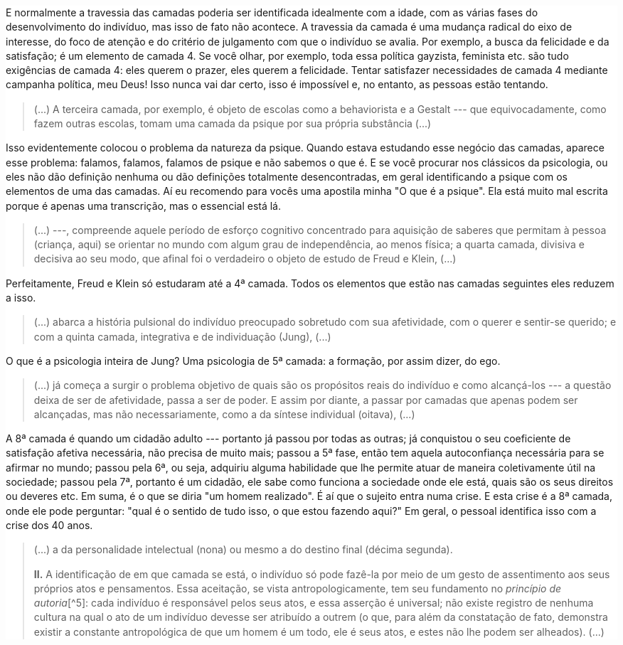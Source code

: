 E normalmente a travessia das camadas poderia ser identificada idealmente com a idade, com as várias fases do desenvolvimento do indivíduo, mas isso de fato não acontece. A travessia da camada é uma mudança radical do eixo de interesse, do foco de atenção e do critério de julgamento com que o indivíduo se avalia. Por exemplo, a busca da felicidade e da satisfação; é um elemento de camada 4. Se você olhar, por exemplo, toda essa política gayzista, feminista etc. são tudo exigências de camada 4: eles querem o prazer, eles querem a felicidade. Tentar satisfazer necessidades de camada 4 mediante campanha política, meu Deus! Isso nunca vai dar certo, isso é impossível e, no entanto, as pessoas estão tentando.

> (\...) A terceira camada, por exemplo, é objeto de escolas como a behaviorista e a Gestalt --- que equivocadamente, como fazem outras escolas, tomam uma camada da psique por sua própria substância (\...)

Isso evidentemente colocou o problema da natureza da psique. Quando estava estudando esse negócio das camadas, aparece esse problema: falamos, falamos, falamos de psique e não sabemos o que é. E se você procurar nos clássicos da psicologia, ou eles não dão definição nenhuma ou dão definições totalmente desencontradas, em geral identificando a psique com os elementos de uma das camadas. Aí eu recomendo para vocês uma apostila minha "O que é a psique". Ela está muito mal escrita porque é apenas uma transcrição, mas o essencial está lá.

> (\...) ---, compreende aquele período de esforço cognitivo concentrado para aquisição de saberes que permitam à pessoa (criança, aqui) se orientar no mundo com algum grau de independência, ao menos física; a quarta camada, divisiva e decisiva ao seu modo, que afinal foi o verdadeiro o objeto de estudo de Freud e Klein, (\...)

Perfeitamente, Freud e Klein só estudaram até a 4ª camada. Todos os elementos que estão nas camadas seguintes eles reduzem a isso.

> (\...) abarca a história pulsional do indivíduo preocupado sobretudo com sua afetividade, com o querer e sentir-se querido; e com a quinta camada, integrativa e de individuação (Jung), (\...)

O que é a psicologia inteira de Jung? Uma psicologia de 5ª camada: a formação, por assim dizer, do ego.

> (\...) já começa a surgir o problema objetivo de quais são os propósitos reais do indivíduo e como alcançá-los --- a questão deixa de ser de afetividade, passa a ser de poder. E assim por diante, a passar por camadas que apenas podem ser alcançadas, mas não necessariamente, como a da síntese individual (oitava), (\...)

A 8ª camada é quando um cidadão adulto --- portanto já passou por todas as outras; já conquistou o seu coeficiente de satisfação afetiva necessária, não precisa de muito mais; passou a 5ª fase, então tem aquela autoconfiança necessária para se afirmar no mundo; passou pela 6ª, ou seja, adquiriu alguma habilidade que lhe permite atuar de maneira coletivamente útil na sociedade; passou pela 7ª, portanto é um cidadão, ele sabe como funciona a sociedade onde ele está, quais são os seus direitos ou deveres etc. Em suma, é o que se diria "um homem realizado". É aí que o sujeito entra numa crise. E esta crise é a 8ª camada, onde ele pode perguntar: "qual é o sentido de tudo isso, o que estou fazendo aqui?" Em geral, o pessoal identifica isso com a crise dos 40 anos.

> (\...) a da personalidade intelectual (nona) ou mesmo a do destino final (décima segunda).
>
> **II.** A identificação de em que camada se está, o indivíduo só pode fazê-la por meio de um gesto de assentimento aos seus próprios atos e pensamentos. Essa aceitação, se vista antropologicamente, tem seu fundamento no *princípio de autoria*[^5]: cada indivíduo é responsável pelos seus atos, e essa asserção é universal; não existe registro de nenhuma cultura na qual o ato de um indivíduo devesse ser atribuído a outrem (o que, para além da constatação de fato, demonstra existir a constante antropológica de que um homem é um todo, ele é seus atos, e estes não lhe podem ser alheados). (\...)
